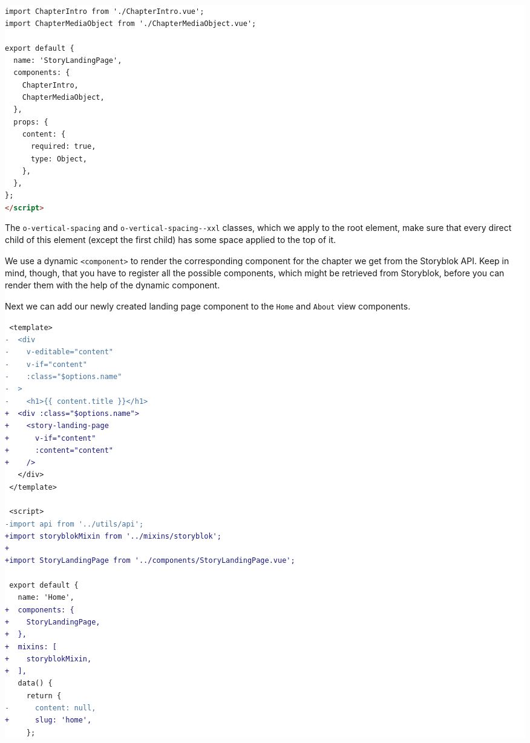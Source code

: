 ```html
import ChapterIntro from './ChapterIntro.vue';
import ChapterMediaObject from './ChapterMediaObject.vue';

export default {
  name: 'StoryLandingPage',
  components: {
    ChapterIntro,
    ChapterMediaObject,
  },
  props: {
    content: {
      required: true,
      type: Object,
    },
  },
};
</script>
```

The `o-vertical-spacing` and `o-vertical-spacing--xxl` classes, which we apply to the root element, make sure that every direct child of this element (except the first child) has some space applied to the top of it.

We use a dynamic `<component>` to render the corresponding component for the chapter we get from the Storyblok API. Keep in mind, though, that you have to register all the possible components, which might be retrieved from Storyblok, before you can render them with the help of the dynamic component.

Next we can add our newly created landing page component to the `Home` and `About` view components.

```diff
 <template>
-  <div
-    v-editable="content"
-    v-if="content"
-    :class="$options.name"
-  >
-    <h1>{{ content.title }}</h1>
+  <div :class="$options.name">
+    <story-landing-page
+      v-if="content"
+      :content="content"
+    />
   </div>
 </template>
 
 <script>
-import api from '../utils/api';
+import storyblokMixin from '../mixins/storyblok';
+
+import StoryLandingPage from '../components/StoryLandingPage.vue';
 
 export default {
   name: 'Home',
+  components: {
+    StoryLandingPage,
+  },
+  mixins: [
+    storyblokMixin,
+  ],
   data() {
     return {
-      content: null,
+      slug: 'home',
     };
```